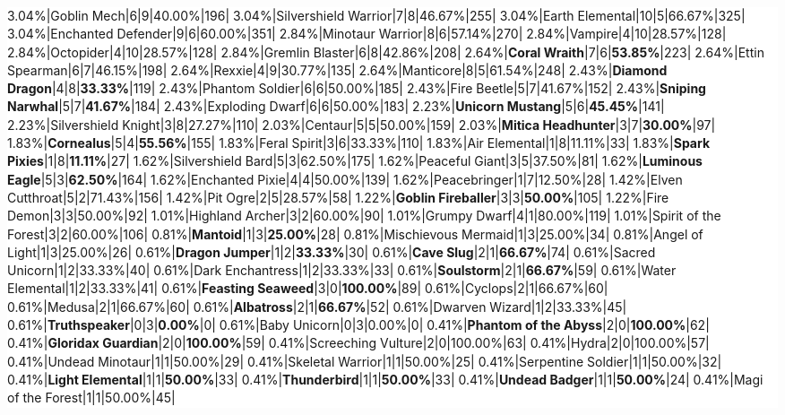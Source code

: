 3.04%|Goblin Mech|6|9|40.00%|196|
3.04%|Silvershield Warrior|7|8|46.67%|255|
3.04%|Earth Elemental|10|5|66.67%|325|
3.04%|Enchanted Defender|9|6|60.00%|351|
2.84%|Minotaur Warrior|8|6|57.14%|270|
2.84%|Vampire|4|10|28.57%|128|
2.84%|Octopider|4|10|28.57%|128|
2.84%|Gremlin Blaster|6|8|42.86%|208|
2.64%|**Coral Wraith**|7|6|**53.85%**|223|
2.64%|Ettin Spearman|6|7|46.15%|198|
2.64%|Rexxie|4|9|30.77%|135|
2.64%|Manticore|8|5|61.54%|248|
2.43%|**Diamond Dragon**|4|8|**33.33%**|119|
2.43%|Phantom Soldier|6|6|50.00%|185|
2.43%|Fire Beetle|5|7|41.67%|152|
2.43%|**Sniping Narwhal**|5|7|**41.67%**|184|
2.43%|Exploding Dwarf|6|6|50.00%|183|
2.23%|**Unicorn Mustang**|5|6|**45.45%**|141|
2.23%|Silvershield Knight|3|8|27.27%|110|
2.03%|Centaur|5|5|50.00%|159|
2.03%|**Mitica Headhunter**|3|7|**30.00%**|97|
1.83%|**Cornealus**|5|4|**55.56%**|155|
1.83%|Feral Spirit|3|6|33.33%|110|
1.83%|Air Elemental|1|8|11.11%|33|
1.83%|**Spark Pixies**|1|8|**11.11%**|27|
1.62%|Silvershield Bard|5|3|62.50%|175|
1.62%|Peaceful Giant|3|5|37.50%|81|
1.62%|**Luminous Eagle**|5|3|**62.50%**|164|
1.62%|Enchanted Pixie|4|4|50.00%|139|
1.62%|Peacebringer|1|7|12.50%|28|
1.42%|Elven Cutthroat|5|2|71.43%|156|
1.42%|Pit Ogre|2|5|28.57%|58|
1.22%|**Goblin Fireballer**|3|3|**50.00%**|105|
1.22%|Fire Demon|3|3|50.00%|92|
1.01%|Highland Archer|3|2|60.00%|90|
1.01%|Grumpy Dwarf|4|1|80.00%|119|
1.01%|Spirit of the Forest|3|2|60.00%|106|
0.81%|**Mantoid**|1|3|**25.00%**|28|
0.81%|Mischievous Mermaid|1|3|25.00%|34|
0.81%|Angel of Light|1|3|25.00%|26|
0.61%|**Dragon Jumper**|1|2|**33.33%**|30|
0.61%|**Cave Slug**|2|1|**66.67%**|74|
0.61%|Sacred Unicorn|1|2|33.33%|40|
0.61%|Dark Enchantress|1|2|33.33%|33|
0.61%|**Soulstorm**|2|1|**66.67%**|59|
0.61%|Water Elemental|1|2|33.33%|41|
0.61%|**Feasting Seaweed**|3|0|**100.00%**|89|
0.61%|Cyclops|2|1|66.67%|60|
0.61%|Medusa|2|1|66.67%|60|
0.61%|**Albatross**|2|1|**66.67%**|52|
0.61%|Dwarven Wizard|1|2|33.33%|45|
0.61%|**Truthspeaker**|0|3|**0.00%**|0|
0.61%|Baby Unicorn|0|3|0.00%|0|
0.41%|**Phantom of the Abyss**|2|0|**100.00%**|62|
0.41%|**Gloridax Guardian**|2|0|**100.00%**|59|
0.41%|Screeching Vulture|2|0|100.00%|63|
0.41%|Hydra|2|0|100.00%|57|
0.41%|Undead Minotaur|1|1|50.00%|29|
0.41%|Skeletal Warrior|1|1|50.00%|25|
0.41%|Serpentine Soldier|1|1|50.00%|32|
0.41%|**Light Elemental**|1|1|**50.00%**|33|
0.41%|**Thunderbird**|1|1|**50.00%**|33|
0.41%|**Undead Badger**|1|1|**50.00%**|24|
0.41%|Magi of the Forest|1|1|50.00%|45|